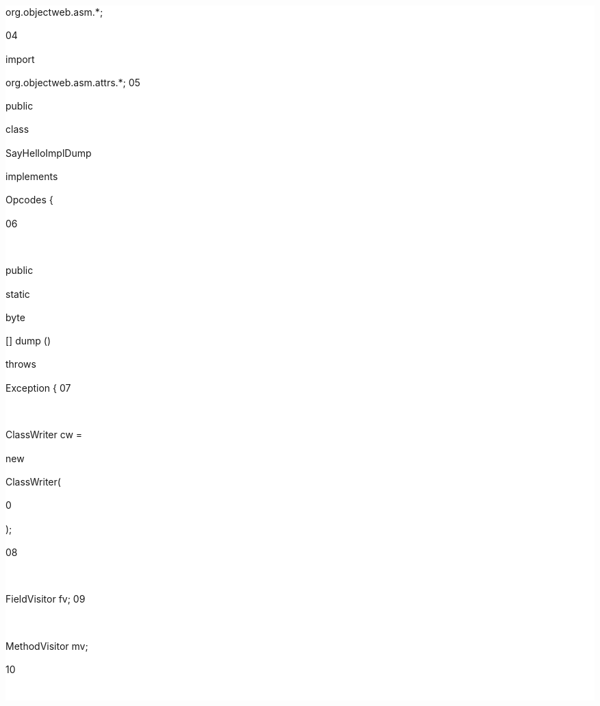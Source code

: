 org.objectweb.asm.*;

04

import
 

org.objectweb.asm.attrs.*;
05

public
 

class
 

SayHelloImplDump 

implements
 

Opcodes {

06

 

public
 

static
 

byte

[] dump () 

throws
 

Exception {
07

 

ClassWriter cw = 

new
 

ClassWriter(

0

);

08

 

FieldVisitor fv;
09

 

MethodVisitor mv;

10

 